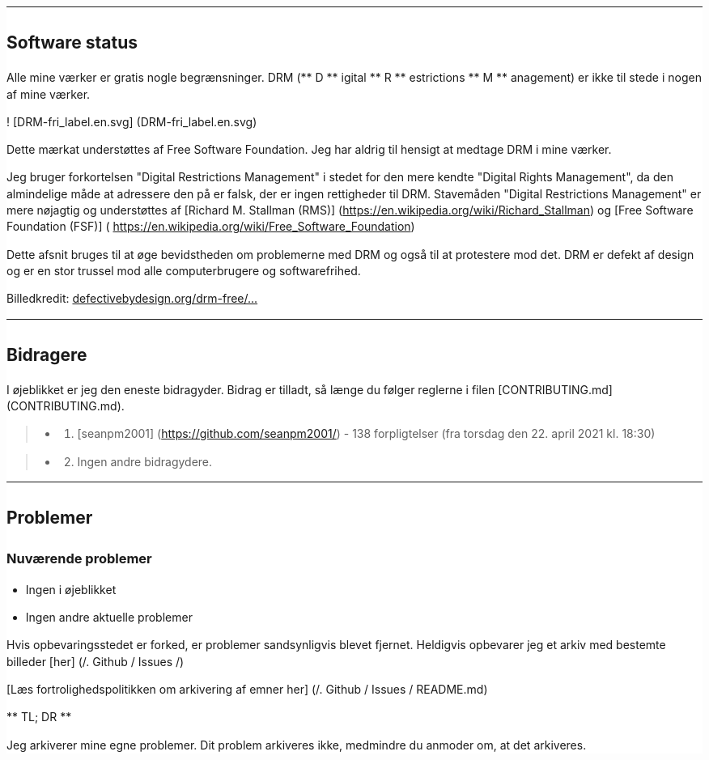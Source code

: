 ***

## Software status

Alle mine værker er gratis nogle begrænsninger. DRM (** D ** igital ** R ** estrictions ** M ** anagement) er ikke til stede i nogen af ​​mine værker.

! [DRM-fri_label.en.svg] (DRM-fri_label.en.svg)

Dette mærkat understøttes af Free Software Foundation. Jeg har aldrig til hensigt at medtage DRM i mine værker.

Jeg bruger forkortelsen "Digital Restrictions Management" i stedet for den mere kendte "Digital Rights Management", da den almindelige måde at adressere den på er falsk, der er ingen rettigheder til DRM. Stavemåden "Digital Restrictions Management" er mere nøjagtig og understøttes af [Richard M. Stallman (RMS)] (https://en.wikipedia.org/wiki/Richard_Stallman) og [Free Software Foundation (FSF)] ( https://en.wikipedia.org/wiki/Free_Software_Foundation)

Dette afsnit bruges til at øge bevidstheden om problemerne med DRM og også til at protestere mod det. DRM er defekt af design og er en stor trussel mod alle computerbrugere og softwarefrihed.

Billedkredit: [defectivebydesign.org/drm-free/... ](https://www.defectivebydesign.org/drm-free/how-to-use-label)

***

## Bidragere

I øjeblikket er jeg den eneste bidragyder. Bidrag er tilladt, så længe du følger reglerne i filen [CONTRIBUTING.md] (CONTRIBUTING.md).

> * 1. [seanpm2001] (https://github.com/seanpm2001/) - 138 forpligtelser (fra torsdag den 22. april 2021 kl. 18:30)

> * 2. Ingen andre bidragydere.

***

## Problemer

### Nuværende problemer

* Ingen i øjeblikket

* Ingen andre aktuelle problemer

Hvis opbevaringsstedet er forked, er problemer sandsynligvis blevet fjernet. Heldigvis opbevarer jeg et arkiv med bestemte billeder [her] (/. Github / Issues /)

[Læs fortrolighedspolitikken om arkivering af emner her] (/. Github / Issues / README.md)

** TL; DR **

Jeg arkiverer mine egne problemer. Dit problem arkiveres ikke, medmindre du anmoder om, at det arkiveres.
